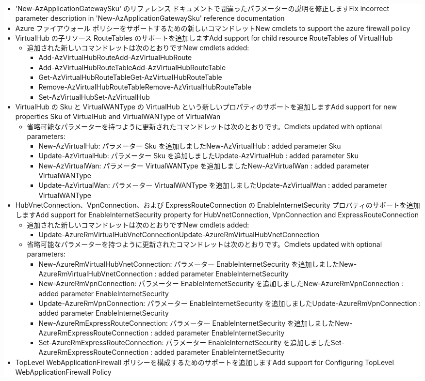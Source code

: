 * <span data-ttu-id="6c998-416">'New-AzApplicationGatewaySku' のリファレンス ドキュメントで間違ったパラメーターの説明を修正します</span><span class="sxs-lookup"><span data-stu-id="6c998-416">Fix incorrect parameter description in 'New-AzApplicationGatewaySku' reference documentation</span></span>
* <span data-ttu-id="6c998-417">Azure ファイアウォール ポリシーをサポートするための新しいコマンドレット</span><span class="sxs-lookup"><span data-stu-id="6c998-417">New cmdlets to support the azure firewall policy</span></span>
* <span data-ttu-id="6c998-418">VirtualHub の子リソース RouteTables のサポートを追加します</span><span class="sxs-lookup"><span data-stu-id="6c998-418">Add support for child resource RouteTables of VirtualHub</span></span>
    - <span data-ttu-id="6c998-419">追加された新しいコマンドレットは次のとおりです</span><span class="sxs-lookup"><span data-stu-id="6c998-419">New cmdlets added:</span></span>
        - <span data-ttu-id="6c998-420">Add-AzVirtualHubRoute</span><span class="sxs-lookup"><span data-stu-id="6c998-420">Add-AzVirtualHubRoute</span></span>
        - <span data-ttu-id="6c998-421">Add-AzVirtualHubRouteTable</span><span class="sxs-lookup"><span data-stu-id="6c998-421">Add-AzVirtualHubRouteTable</span></span>
        - <span data-ttu-id="6c998-422">Get-AzVirtualHubRouteTable</span><span class="sxs-lookup"><span data-stu-id="6c998-422">Get-AzVirtualHubRouteTable</span></span>
        - <span data-ttu-id="6c998-423">Remove-AzVirtualHubRouteTable</span><span class="sxs-lookup"><span data-stu-id="6c998-423">Remove-AzVirtualHubRouteTable</span></span>
        - <span data-ttu-id="6c998-424">Set-AzVirtualHub</span><span class="sxs-lookup"><span data-stu-id="6c998-424">Set-AzVirtualHub</span></span>
* <span data-ttu-id="6c998-425">VirtualHub の Sku と VirtualWANType の VirtualHub という新しいプロパティのサポートを追加します</span><span class="sxs-lookup"><span data-stu-id="6c998-425">Add support for new properties Sku of VirtualHub and VirtualWANType of VirtualWan</span></span>
    - <span data-ttu-id="6c998-426">省略可能なパラメーターを持つように更新されたコマンドレットは次のとおりです。</span><span class="sxs-lookup"><span data-stu-id="6c998-426">Cmdlets updated with optional parameters:</span></span>
        - <span data-ttu-id="6c998-427">New-AzVirtualHub: パラメーター Sku を追加しました</span><span class="sxs-lookup"><span data-stu-id="6c998-427">New-AzVirtualHub : added parameter Sku</span></span>
        - <span data-ttu-id="6c998-428">Update-AzVirtualHub: パラメーター Sku を追加しました</span><span class="sxs-lookup"><span data-stu-id="6c998-428">Update-AzVirtualHub : added parameter Sku</span></span>
        - <span data-ttu-id="6c998-429">New-AzVirtualWan: パラメーター VirtualWANType を追加しました</span><span class="sxs-lookup"><span data-stu-id="6c998-429">New-AzVirtualWan : added parameter VirtualWANType</span></span>
        - <span data-ttu-id="6c998-430">Update-AzVirtualWan: パラメーター VirtualWANType を追加しました</span><span class="sxs-lookup"><span data-stu-id="6c998-430">Update-AzVirtualWan : added parameter VirtualWANType</span></span>
* <span data-ttu-id="6c998-431">HubVnetConnection、VpnConnection、および ExpressRouteConnection の EnableInternetSecurity プロパティのサポートを追加します</span><span class="sxs-lookup"><span data-stu-id="6c998-431">Add support for EnableInternetSecurity property for HubVnetConnection, VpnConnection and ExpressRouteConnection</span></span>
    - <span data-ttu-id="6c998-432">追加された新しいコマンドレットは次のとおりです</span><span class="sxs-lookup"><span data-stu-id="6c998-432">New cmdlets added:</span></span>
        - <span data-ttu-id="6c998-433">Update-AzureRmVirtualHubVnetConnection</span><span class="sxs-lookup"><span data-stu-id="6c998-433">Update-AzureRmVirtualHubVnetConnection</span></span>
    - <span data-ttu-id="6c998-434">省略可能なパラメーターを持つように更新されたコマンドレットは次のとおりです。</span><span class="sxs-lookup"><span data-stu-id="6c998-434">Cmdlets updated with optional parameters:</span></span>
        - <span data-ttu-id="6c998-435">New-AzureRmVirtualHubVnetConnection: パラメーター EnableInternetSecurity を追加しました</span><span class="sxs-lookup"><span data-stu-id="6c998-435">New-AzureRmVirtualHubVnetConnection : added parameter EnableInternetSecurity</span></span>
        - <span data-ttu-id="6c998-436">New-AzureRmVpnConnection: パラメーター EnableInternetSecurity を追加しました</span><span class="sxs-lookup"><span data-stu-id="6c998-436">New-AzureRmVpnConnection : added parameter EnableInternetSecurity</span></span>
        - <span data-ttu-id="6c998-437">Update-AzureRmVpnConnection: パラメーター EnableInternetSecurity を追加しました</span><span class="sxs-lookup"><span data-stu-id="6c998-437">Update-AzureRmVpnConnection : added parameter EnableInternetSecurity</span></span>
        - <span data-ttu-id="6c998-438">New-AzureRmExpressRouteConnection: パラメーター EnableInternetSecurity を追加しました</span><span class="sxs-lookup"><span data-stu-id="6c998-438">New-AzureRmExpressRouteConnection : added parameter EnableInternetSecurity</span></span>
        - <span data-ttu-id="6c998-439">Set-AzureRmExpressRouteConnection: パラメーター EnableInternetSecurity を追加しました</span><span class="sxs-lookup"><span data-stu-id="6c998-439">Set-AzureRmExpressRouteConnection : added parameter EnableInternetSecurity</span></span>
* <span data-ttu-id="6c998-440">TopLevel WebApplicationFirewall ポリシーを構成するためのサポートを追加します</span><span class="sxs-lookup"><span data-stu-id="6c998-440">Add support for Configuring TopLevel WebApplicationFirewall Policy</span></span>